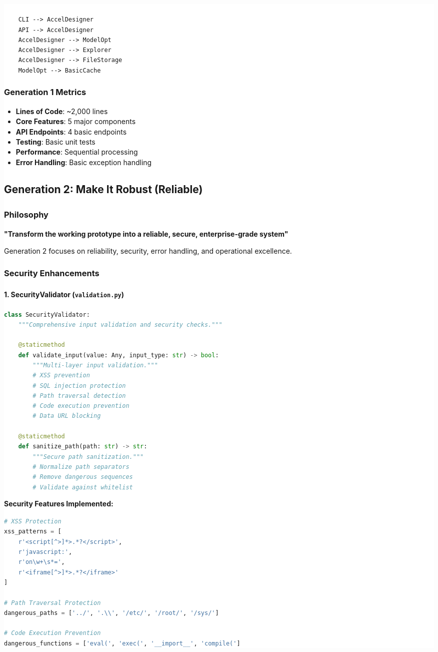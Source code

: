```mermaid
    
    CLI --> AccelDesigner
    API --> AccelDesigner
    AccelDesigner --> ModelOpt
    AccelDesigner --> Explorer
    AccelDesigner --> FileStorage
    ModelOpt --> BasicCache
```

### Generation 1 Metrics
- **Lines of Code**: ~2,000 lines
- **Core Features**: 5 major components
- **API Endpoints**: 4 basic endpoints
- **Testing**: Basic unit tests
- **Performance**: Sequential processing
- **Error Handling**: Basic exception handling

## Generation 2: Make It Robust (Reliable)

### Philosophy
**"Transform the working prototype into a reliable, secure, enterprise-grade system"**

Generation 2 focuses on reliability, security, error handling, and operational excellence.

### Security Enhancements

#### 1. SecurityValidator (`validation.py`)
```python
class SecurityValidator:
    """Comprehensive input validation and security checks."""
    
    @staticmethod
    def validate_input(value: Any, input_type: str) -> bool:
        """Multi-layer input validation."""
        # XSS prevention
        # SQL injection protection  
        # Path traversal detection
        # Code execution prevention
        # Data URL blocking
        
    @staticmethod
    def sanitize_path(path: str) -> str:
        """Secure path sanitization."""
        # Normalize path separators
        # Remove dangerous sequences
        # Validate against whitelist
```

**Security Features Implemented:**
```python
# XSS Protection
xss_patterns = [
    r'<script[^>]*>.*?</script>',
    r'javascript:',
    r'on\w+\s*=',
    r'<iframe[^>]*>.*?</iframe>'
]

# Path Traversal Protection  
dangerous_paths = ['../', '.\\', '/etc/', '/root/', '/sys/']

# Code Execution Prevention
dangerous_functions = ['eval(', 'exec(', '__import__', 'compile(']
```
